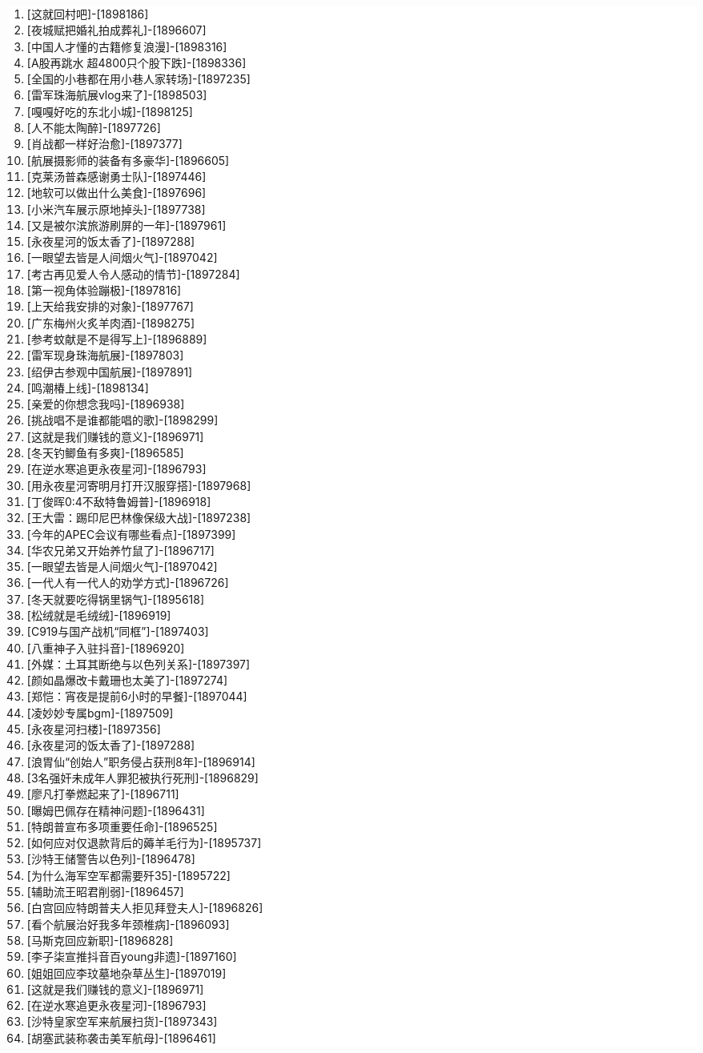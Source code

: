 1. [这就回村吧]-[1898186]
1. [夜城赋把婚礼拍成葬礼]-[1896607]
1. [中国人才懂的古籍修复浪漫]-[1898316]
1. [A股再跳水 超4800只个股下跌]-[1898336]
1. [全国的小巷都在用小巷人家转场]-[1897235]
1. [雷军珠海航展vlog来了]-[1898503]
1. [嘎嘎好吃的东北小城]-[1898125]
1. [人不能太陶醉]-[1897726]
1. [肖战都一样好治愈]-[1897377]
1. [航展摄影师的装备有多豪华]-[1896605]
1. [克莱汤普森感谢勇士队]-[1897446]
1. [地软可以做出什么美食]-[1897696]
1. [小米汽车展示原地掉头]-[1897738]
1. [又是被尔滨旅游刷屏的一年]-[1897961]
1. [永夜星河的饭太香了]-[1897288]
1. [一眼望去皆是人间烟火气]-[1897042]
1. [考古再见爱人令人感动的情节]-[1897284]
1. [第一视角体验蹦极]-[1897816]
1. [上天给我安排的对象]-[1897767]
1. [广东梅州火炙羊肉酒]-[1898275]
1. [参考蚊献是不是得写上]-[1896889]
1. [雷军现身珠海航展]-[1897803]
1. [绍伊古参观中国航展]-[1897891]
1. [鸣潮椿上线]-[1898134]
1. [亲爱的你想念我吗]-[1896938]
1. [挑战唱不是谁都能唱的歌]-[1898299]
1. [这就是我们赚钱的意义]-[1896971]
1. [冬天钓鲫鱼有多爽]-[1896585]
1. [在逆水寒追更永夜星河]-[1896793]
1. [用永夜星河寄明月打开汉服穿搭]-[1897968]
1. [丁俊晖0:4不敌特鲁姆普]-[1896918]
1. [王大雷：踢印尼巴林像保级大战]-[1897238]
1. [今年的APEC会议有哪些看点]-[1897399]
1. [华农兄弟又开始养竹鼠了]-[1896717]
1. [一眼望去皆是人间烟火气]-[1897042]
1. [一代人有一代人的劝学方式]-[1896726]
1. [冬天就要吃得锅里锅气]-[1895618]
1. [松绒就是毛绒绒]-[1896919]
1. [C919与国产战机“同框”]-[1897403]
1. [八重神子入驻抖音]-[1896920]
1. [外媒：土耳其断绝与以色列关系]-[1897397]
1. [颜如晶爆改卡戴珊也太美了]-[1897274]
1. [郑恺：宵夜是提前6小时的早餐]-[1897044]
1. [凌妙妙专属bgm]-[1897509]
1. [永夜星河扫楼]-[1897356]
1. [永夜星河的饭太香了]-[1897288]
1. [浪胃仙“创始人”职务侵占获刑8年]-[1896914]
1. [3名强奸未成年人罪犯被执行死刑]-[1896829]
1. [廖凡打拳燃起来了]-[1896711]
1. [曝姆巴佩存在精神问题]-[1896431]
1. [特朗普宣布多项重要任命]-[1896525]
1. [如何应对仅退款背后的薅羊毛行为]-[1895737]
1. [沙特王储警告以色列]-[1896478]
1. [为什么海军空军都需要歼35]-[1895722]
1. [辅助流王昭君削弱]-[1896457]
1. [白宫回应特朗普夫人拒见拜登夫人]-[1896826]
1. [看个航展治好我多年颈椎病]-[1896093]
1. [马斯克回应新职]-[1896828]
1. [李子柒宣推抖音百young非遗]-[1897160]
1. [姐姐回应李玟墓地杂草丛生]-[1897019]
1. [这就是我们赚钱的意义]-[1896971]
1. [在逆水寒追更永夜星河]-[1896793]
1. [沙特皇家空军来航展扫货]-[1897343]
1. [胡塞武装称袭击美军航母]-[1896461]